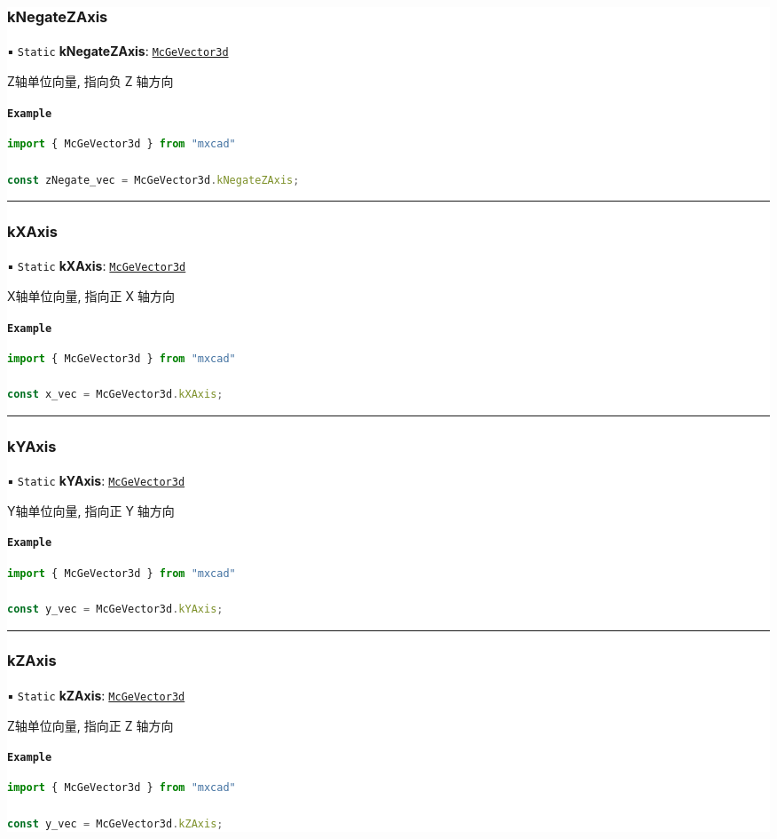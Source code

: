 ### kNegateZAxis

▪ `Static` **kNegateZAxis**: [`McGeVector3d`](2d.McGeVector3d.md)

Z轴单位向量, 指向负 Z 轴方向

**`Example`**

```ts
import { McGeVector3d } from "mxcad"

const zNegate_vec = McGeVector3d.kNegateZAxis;
```

___

### kXAxis

▪ `Static` **kXAxis**: [`McGeVector3d`](2d.McGeVector3d.md)

X轴单位向量, 指向正 X 轴方向

**`Example`**

```ts
import { McGeVector3d } from "mxcad"

const x_vec = McGeVector3d.kXAxis;
```

___

### kYAxis

▪ `Static` **kYAxis**: [`McGeVector3d`](2d.McGeVector3d.md)

Y轴单位向量, 指向正 Y 轴方向

**`Example`**

```ts
import { McGeVector3d } from "mxcad"

const y_vec = McGeVector3d.kYAxis;
```

___

### kZAxis

▪ `Static` **kZAxis**: [`McGeVector3d`](2d.McGeVector3d.md)

Z轴单位向量, 指向正 Z 轴方向

**`Example`**

```ts
import { McGeVector3d } from "mxcad"

const y_vec = McGeVector3d.kZAxis;
```
